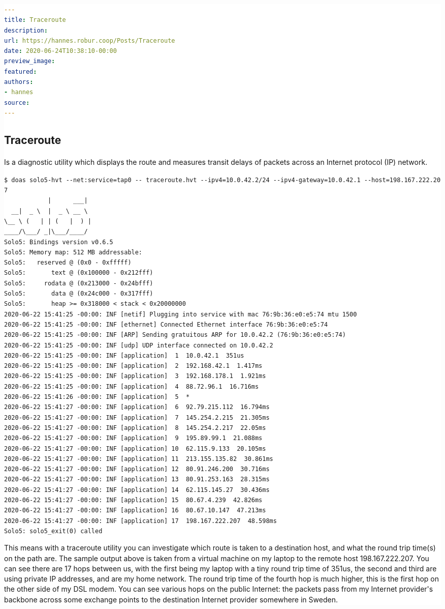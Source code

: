 ```yaml
---
title: Traceroute
description:
url: https://hannes.robur.coop/Posts/Traceroute
date: 2020-06-24T10:38:10-00:00
preview_image:
featured:
authors:
- hannes
source:
---
```


<h2>Traceroute</h2>
<p>Is a diagnostic utility which displays the route and measures transit delays of
packets across an Internet protocol (IP) network.</p>
<pre><code class="language-bash">$ doas solo5-hvt --net:service=tap0 -- traceroute.hvt --ipv4=10.0.42.2/24 --ipv4-gateway=10.0.42.1 --host=198.167.222.207
            |      ___|
  __|  _ \  |  _ \ __ \
\__ \ (   | | (   |  ) |
____/\___/ _|\___/____/
Solo5: Bindings version v0.6.5
Solo5: Memory map: 512 MB addressable:
Solo5:   reserved @ (0x0 - 0xfffff)
Solo5:       text @ (0x100000 - 0x212fff)
Solo5:     rodata @ (0x213000 - 0x24bfff)
Solo5:       data @ (0x24c000 - 0x317fff)
Solo5:       heap &gt;= 0x318000 &lt; stack &lt; 0x20000000
2020-06-22 15:41:25 -00:00: INF [netif] Plugging into service with mac 76:9b:36:e0:e5:74 mtu 1500
2020-06-22 15:41:25 -00:00: INF [ethernet] Connected Ethernet interface 76:9b:36:e0:e5:74
2020-06-22 15:41:25 -00:00: INF [ARP] Sending gratuitous ARP for 10.0.42.2 (76:9b:36:e0:e5:74)
2020-06-22 15:41:25 -00:00: INF [udp] UDP interface connected on 10.0.42.2
2020-06-22 15:41:25 -00:00: INF [application]  1  10.0.42.1  351us
2020-06-22 15:41:25 -00:00: INF [application]  2  192.168.42.1  1.417ms
2020-06-22 15:41:25 -00:00: INF [application]  3  192.168.178.1  1.921ms
2020-06-22 15:41:25 -00:00: INF [application]  4  88.72.96.1  16.716ms
2020-06-22 15:41:26 -00:00: INF [application]  5  *
2020-06-22 15:41:27 -00:00: INF [application]  6  92.79.215.112  16.794ms
2020-06-22 15:41:27 -00:00: INF [application]  7  145.254.2.215  21.305ms
2020-06-22 15:41:27 -00:00: INF [application]  8  145.254.2.217  22.05ms
2020-06-22 15:41:27 -00:00: INF [application]  9  195.89.99.1  21.088ms
2020-06-22 15:41:27 -00:00: INF [application] 10  62.115.9.133  20.105ms
2020-06-22 15:41:27 -00:00: INF [application] 11  213.155.135.82  30.861ms
2020-06-22 15:41:27 -00:00: INF [application] 12  80.91.246.200  30.716ms
2020-06-22 15:41:27 -00:00: INF [application] 13  80.91.253.163  28.315ms
2020-06-22 15:41:27 -00:00: INF [application] 14  62.115.145.27  30.436ms
2020-06-22 15:41:27 -00:00: INF [application] 15  80.67.4.239  42.826ms
2020-06-22 15:41:27 -00:00: INF [application] 16  80.67.10.147  47.213ms
2020-06-22 15:41:27 -00:00: INF [application] 17  198.167.222.207  48.598ms
Solo5: solo5_exit(0) called
</code></pre>
<p>This means with a traceroute utility you can investigate which route is taken
to a destination host, and what the round trip time(s) on the path are. The
sample output above is taken from a virtual machine on my laptop to the remote
host 198.167.222.207. You can see there are 17 hops between us, with the first
being my laptop with a tiny round trip time of 351us, the second and third are
using private IP addresses, and are my home network. The round trip time of the
fourth hop is much higher, this is the first hop on the other side of my DSL
modem. You can see various hops on the public Internet: the packets pass from
my Internet provider's backbone across some exchange points to the destination
Internet provider somewhere in Sweden.</p>